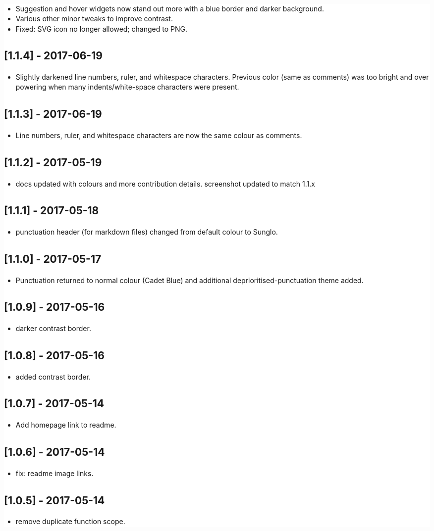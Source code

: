 - Suggestion and hover widgets now stand out more with a blue border and darker
  background.
- Various other minor tweaks to improve contrast.
- Fixed: SVG icon no longer allowed; changed to PNG.

## [1.1.4] - 2017-06-19

- Slightly darkened line numbers, ruler, and whitespace characters. Previous
  color (same as comments) was too bright and over powering when many
  indents/white-space characters were present.

## [1.1.3] - 2017-06-19

- Line numbers, ruler, and whitespace characters are now the same colour as
  comments.

## [1.1.2] - 2017-05-19

- docs updated with colours and more contribution details. screenshot updated to
  match 1.1.x

## [1.1.1] - 2017-05-18

- punctuation header (for markdown files) changed from default colour to Sunglo.

## [1.1.0] - 2017-05-17

- Punctuation returned to normal colour (Cadet Blue) and additional
  deprioritised-punctuation theme added.

## [1.0.9] - 2017-05-16

- darker contrast border.

## [1.0.8] - 2017-05-16

- added contrast border.

## [1.0.7] - 2017-05-14

- Add homepage link to readme.

## [1.0.6] - 2017-05-14

- fix: readme image links.

## [1.0.5] - 2017-05-14

- remove duplicate function scope.
